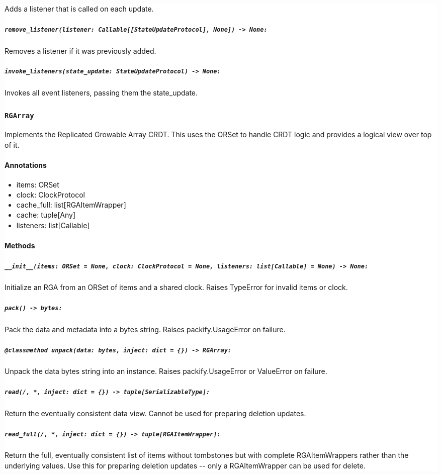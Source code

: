 Adds a listener that is called on each update.

##### `remove_listener(listener: Callable[[StateUpdateProtocol], None]) -> None:`

Removes a listener if it was previously added.

##### `invoke_listeners(state_update: StateUpdateProtocol) -> None:`

Invokes all event listeners, passing them the state_update.

### `RGArray`

Implements the Replicated Growable Array CRDT. This uses the ORSet to handle
CRDT logic and provides a logical view over top of it.

#### Annotations

- items: ORSet
- clock: ClockProtocol
- cache_full: list[RGAItemWrapper]
- cache: tuple[Any]
- listeners: list[Callable]

#### Methods

##### `__init__(items: ORSet = None, clock: ClockProtocol = None, listeners: list[Callable] = None) -> None:`

Initialize an RGA from an ORSet of items and a shared clock. Raises TypeError
for invalid items or clock.

##### `pack() -> bytes:`

Pack the data and metadata into a bytes string. Raises packify.UsageError on
failure.

##### `@classmethod unpack(data: bytes, inject: dict = {}) -> RGArray:`

Unpack the data bytes string into an instance. Raises packify.UsageError or
ValueError on failure.

##### `read(/, *, inject: dict = {}) -> tuple[SerializableType]:`

Return the eventually consistent data view. Cannot be used for preparing
deletion updates.

##### `read_full(/, *, inject: dict = {}) -> tuple[RGAItemWrapper]:`

Return the full, eventually consistent list of items without tombstones but with
complete RGAItemWrappers rather than the underlying values. Use this for
preparing deletion updates -- only a RGAItemWrapper can be used for delete.

